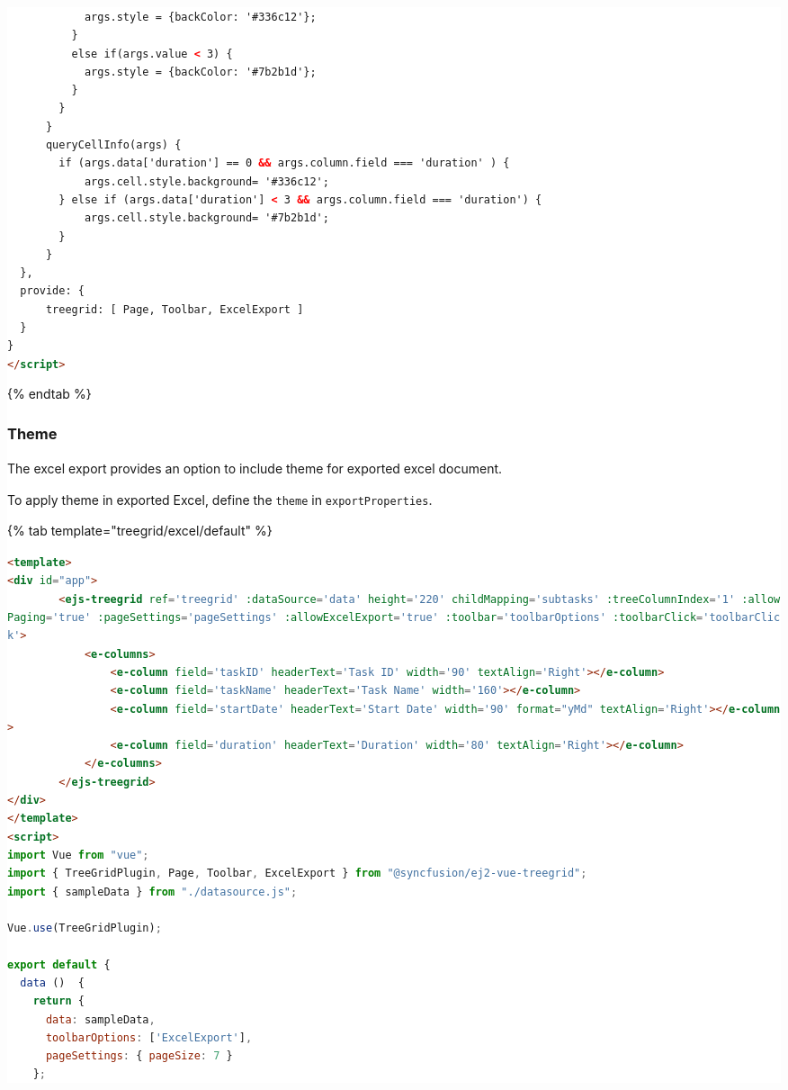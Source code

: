 ```html
            args.style = {backColor: '#336c12'};
          }
          else if(args.value < 3) {
            args.style = {backColor: '#7b2b1d'};
          }
        }
      }
      queryCellInfo(args) {
        if (args.data['duration'] == 0 && args.column.field === 'duration' ) {
            args.cell.style.background= '#336c12';
        } else if (args.data['duration'] < 3 && args.column.field === 'duration') {
            args.cell.style.background= '#7b2b1d';
        }
      }
  },
  provide: {
      treegrid: [ Page, Toolbar, ExcelExport ]
  }
}
</script>

```

{% endtab %}

### Theme

The excel export provides an option to include theme for exported excel document.

To apply theme in exported Excel, define the `theme` in `exportProperties`.

{% tab template="treegrid/excel/default" %}

```html
<template>
<div id="app">
        <ejs-treegrid ref='treegrid' :dataSource='data' height='220' childMapping='subtasks' :treeColumnIndex='1' :allowPaging='true' :pageSettings='pageSettings' :allowExcelExport='true' :toolbar='toolbarOptions' :toolbarClick='toolbarClick'>
            <e-columns>
                <e-column field='taskID' headerText='Task ID' width='90' textAlign='Right'></e-column>
                <e-column field='taskName' headerText='Task Name' width='160'></e-column>
                <e-column field='startDate' headerText='Start Date' width='90' format="yMd" textAlign='Right'></e-column>
                <e-column field='duration' headerText='Duration' width='80' textAlign='Right'></e-column>
            </e-columns>
        </ejs-treegrid>
</div>
</template>
<script>
import Vue from "vue";
import { TreeGridPlugin, Page, Toolbar, ExcelExport } from "@syncfusion/ej2-vue-treegrid";
import { sampleData } from "./datasource.js";

Vue.use(TreeGridPlugin);

export default {
  data ()  {
    return {
      data: sampleData,
      toolbarOptions: ['ExcelExport'],
      pageSettings: { pageSize: 7 }
    };
```